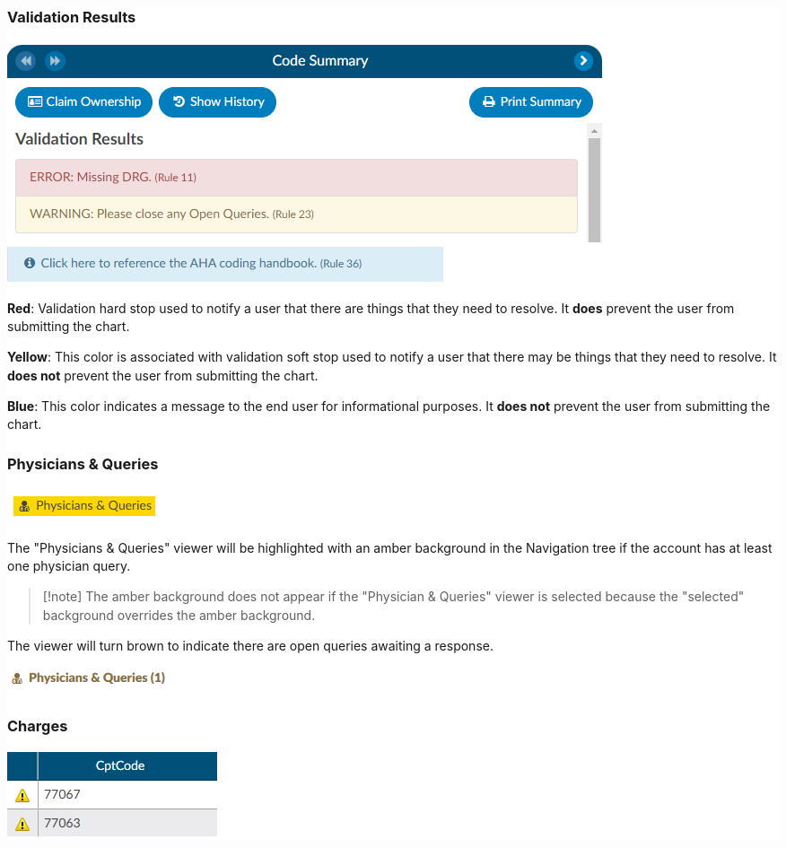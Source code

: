 ### Validation Results

![Validation Results](image-584.png)
![Informational Validation Rule](InfoValidationRule.png)

**Red**: Validation hard stop used to notify a user that there are things that they need to resolve. It **does** prevent the user from submitting the chart.

**Yellow**: This color is associated with validation soft stop used to notify a user that there may be things that they need to resolve. It **does not** prevent the user from submitting the chart.

**Blue**: This color indicates a message to the end user for informational purposes. It **does not** prevent the user from submitting the chart.

### Physicians & Queries

![Highlighted Physicians & Queries](PhysiciansQueriesHighlighted.png)

The "Physicians & Queries" viewer will be highlighted with an amber background in the
Navigation tree if the account has at least one physician query.

>[!note] The amber background does not appear if the "Physician & Queries"
viewer is selected because the "selected" background overrides the amber background.

The viewer will turn brown to indicate there are open queries awaiting a response.

![Open Query](OpenQuery.png)

### Charges

![Caution Symbol](ChargeEdit.png)
